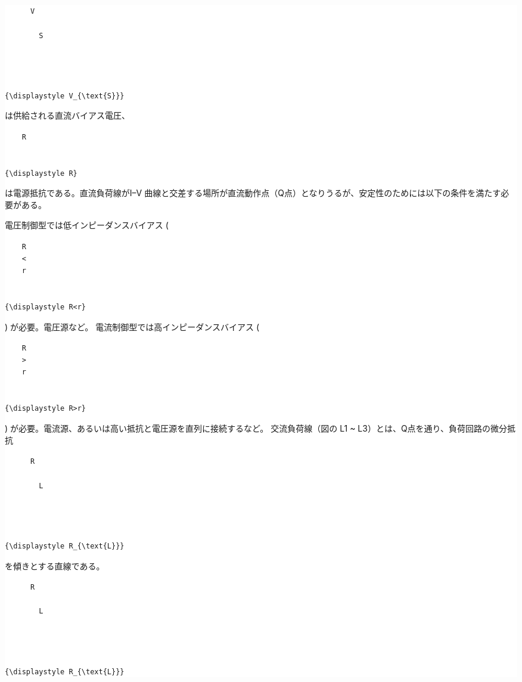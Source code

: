           V
          
            S
          
        
      
    
    {\displaystyle V_{\text{S}}}
  
 は供給される直流バイアス電圧、
  
    
      
        R
      
    
    {\displaystyle R}
  
 は電源抵抗である。直流負荷線がI–V 曲線と交差する場所が直流動作点（Q点）となりうるが、安定性のためには以下の条件を満たす必要がある。

電圧制御型では低インピーダンスバイアス (
  
    
      
        R
        <
        r
      
    
    {\displaystyle R<r}
  
) が必要。電圧源など。
電流制御型では高インピーダンスバイアス (
  
    
      
        R
        >
        r
      
    
    {\displaystyle R>r}
  
) が必要。電流源、あるいは高い抵抗と電圧源を直列に接続するなど。
交流負荷線（図の L1 ~ L3）とは、Q点を通り、負荷回路の微分抵抗 
  
    
      
        
          R
          
            L
          
        
      
    
    {\displaystyle R_{\text{L}}}
  
を傾きとする直線である。
  
    
      
        
          R
          
            L
          
        
      
    
    {\displaystyle R_{\text{L}}}
  